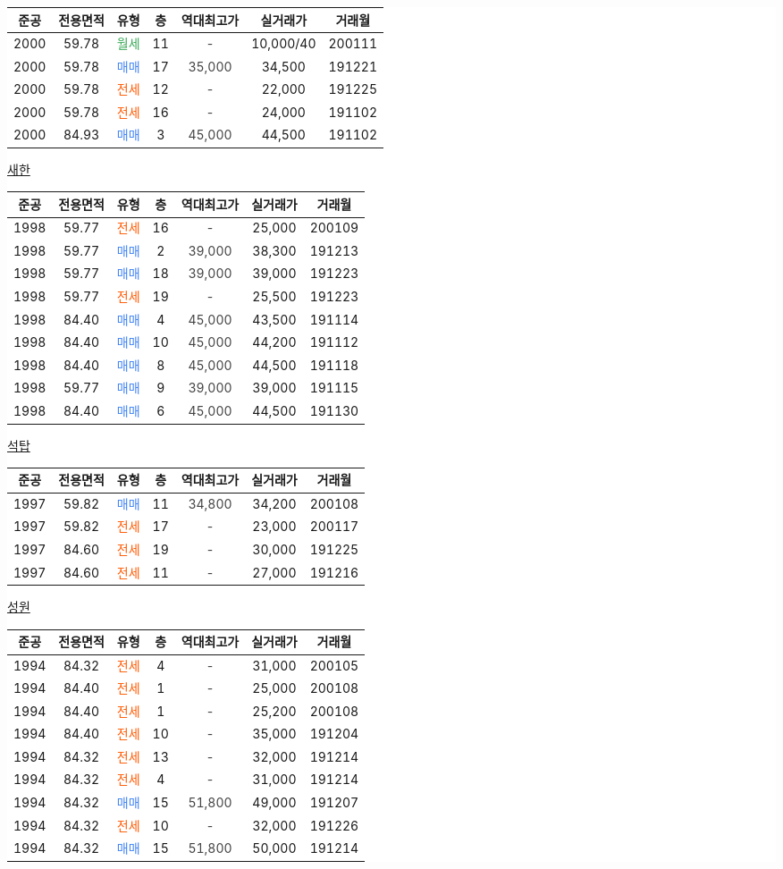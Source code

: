 |준공|전용면적|유형|층|역대최고가|실거래가|거래월|
|:---:|:---:|:---:|:---:|:---:|:---:|:---:|
|2000|59.78|<span style="color:#34a853">월세</span>|11|<span style="color:#444444">-</span>|10,000/40|200111|
|2000|59.78|<span style="color:#4285f3">매매</span>|17|<span style="color:#444444">35,000</span>|34,500|191221|
|2000|59.78|<span style="color:#ff5a00">전세</span>|12|<span style="color:#444444">-</span>|22,000|191225|
|2000|59.78|<span style="color:#ff5a00">전세</span>|16|<span style="color:#444444">-</span>|24,000|191102|
|2000|84.93|<span style="color:#4285f3">매매</span>|3|<span style="color:#444444">45,000</span>|44,500|191102|

[새한](https://search.naver.com/search.naver?query=%EC%84%9C%EC%9A%B8%ED%8A%B9%EB%B3%84%EC%8B%9C+%EC%A4%91%EB%9E%91%EA%B5%AC+%EC%8B%A0%EB%82%B4%EB%8F%99+%EC%83%88%ED%95%9C)

|준공|전용면적|유형|층|역대최고가|실거래가|거래월|
|:---:|:---:|:---:|:---:|:---:|:---:|:---:|
|1998|59.77|<span style="color:#ff5a00">전세</span>|16|<span style="color:#444444">-</span>|25,000|200109|
|1998|59.77|<span style="color:#4285f3">매매</span>|2|<span style="color:#444444">39,000</span>|38,300|191213|
|1998|59.77|<span style="color:#4285f3">매매</span>|18|<span style="color:#444444">39,000</span>|39,000|191223|
|1998|59.77|<span style="color:#ff5a00">전세</span>|19|<span style="color:#444444">-</span>|25,500|191223|
|1998|84.40|<span style="color:#4285f3">매매</span>|4|<span style="color:#444444">45,000</span>|43,500|191114|
|1998|84.40|<span style="color:#4285f3">매매</span>|10|<span style="color:#444444">45,000</span>|44,200|191112|
|1998|84.40|<span style="color:#4285f3">매매</span>|8|<span style="color:#444444">45,000</span>|44,500|191118|
|1998|59.77|<span style="color:#4285f3">매매</span>|9|<span style="color:#444444">39,000</span>|39,000|191115|
|1998|84.40|<span style="color:#4285f3">매매</span>|6|<span style="color:#444444">45,000</span>|44,500|191130|

[석탑](https://search.naver.com/search.naver?query=%EC%84%9C%EC%9A%B8%ED%8A%B9%EB%B3%84%EC%8B%9C+%EC%A4%91%EB%9E%91%EA%B5%AC+%EC%8B%A0%EB%82%B4%EB%8F%99+%EC%84%9D%ED%83%91)

|준공|전용면적|유형|층|역대최고가|실거래가|거래월|
|:---:|:---:|:---:|:---:|:---:|:---:|:---:|
|1997|59.82|<span style="color:#4285f3">매매</span>|11|<span style="color:#444444">34,800</span>|34,200|200108|
|1997|59.82|<span style="color:#ff5a00">전세</span>|17|<span style="color:#444444">-</span>|23,000|200117|
|1997|84.60|<span style="color:#ff5a00">전세</span>|19|<span style="color:#444444">-</span>|30,000|191225|
|1997|84.60|<span style="color:#ff5a00">전세</span>|11|<span style="color:#444444">-</span>|27,000|191216|

[성원](https://search.naver.com/search.naver?query=%EC%84%9C%EC%9A%B8%ED%8A%B9%EB%B3%84%EC%8B%9C+%EC%A4%91%EB%9E%91%EA%B5%AC+%EC%8B%A0%EB%82%B4%EB%8F%99+%EC%84%B1%EC%9B%90)

|준공|전용면적|유형|층|역대최고가|실거래가|거래월|
|:---:|:---:|:---:|:---:|:---:|:---:|:---:|
|1994|84.32|<span style="color:#ff5a00">전세</span>|4|<span style="color:#444444">-</span>|31,000|200105|
|1994|84.40|<span style="color:#ff5a00">전세</span>|1|<span style="color:#444444">-</span>|25,000|200108|
|1994|84.40|<span style="color:#ff5a00">전세</span>|1|<span style="color:#444444">-</span>|25,200|200108|
|1994|84.40|<span style="color:#ff5a00">전세</span>|10|<span style="color:#444444">-</span>|35,000|191204|
|1994|84.32|<span style="color:#ff5a00">전세</span>|13|<span style="color:#444444">-</span>|32,000|191214|
|1994|84.32|<span style="color:#ff5a00">전세</span>|4|<span style="color:#444444">-</span>|31,000|191214|
|1994|84.32|<span style="color:#4285f3">매매</span>|15|<span style="color:#444444">51,800</span>|49,000|191207|
|1994|84.32|<span style="color:#ff5a00">전세</span>|10|<span style="color:#444444">-</span>|32,000|191226|
|1994|84.32|<span style="color:#4285f3">매매</span>|15|<span style="color:#444444">51,800</span>|50,000|191214|